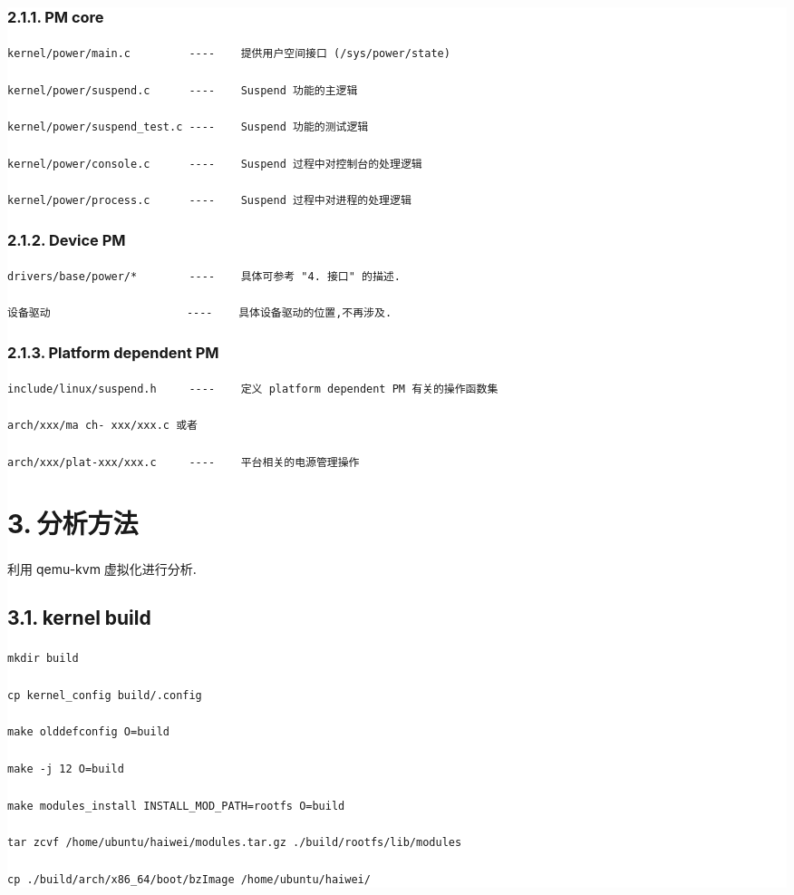 ### 2.1.1. PM core

```
kernel/power/main.c         ----    提供用户空间接口 (/sys/power/state)

kernel/power/suspend.c      ----    Suspend 功能的主逻辑

kernel/power/suspend_test.c ----    Suspend 功能的测试逻辑

kernel/power/console.c      ----    Suspend 过程中对控制台的处理逻辑

kernel/power/process.c      ----    Suspend 过程中对进程的处理逻辑
```

### 2.1.2. Device PM

```
drivers/base/power/*        ----    具体可参考 "4. 接口" 的描述.

设备驱动                     ----    具体设备驱动的位置,不再涉及.
```

### 2.1.3. Platform dependent PM

```
include/linux/suspend.h     ----    定义 platform dependent PM 有关的操作函数集

arch/xxx/ma ch- xxx/xxx.c 或者

arch/xxx/plat-xxx/xxx.c     ----    平台相关的电源管理操作
```

# 3. 分析方法

利用 qemu-kvm 虚拟化进行分析.

## 3.1. kernel build

```
mkdir build

cp kernel_config build/.config

make olddefconfig O=build

make -j 12 O=build

make modules_install INSTALL_MOD_PATH=rootfs O=build

tar zcvf /home/ubuntu/haiwei/modules.tar.gz ./build/rootfs/lib/modules

cp ./build/arch/x86_64/boot/bzImage /home/ubuntu/haiwei/
```
